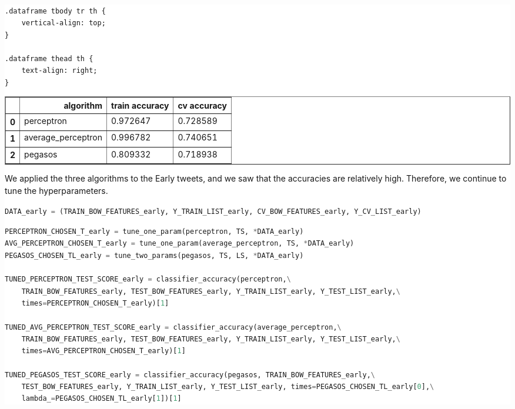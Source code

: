     .dataframe tbody tr th {
        vertical-align: top;
    }

    .dataframe thead th {
        text-align: right;
    }
</style>
<table border="1" class="dataframe">
  <thead>
    <tr style="text-align: right;">
      <th></th>
      <th>algorithm</th>
      <th>train accuracy</th>
      <th>cv accuracy</th>
    </tr>
  </thead>
  <tbody>
    <tr>
      <th>0</th>
      <td>perceptron</td>
      <td>0.972647</td>
      <td>0.728589</td>
    </tr>
    <tr>
      <th>1</th>
      <td>average_perceptron</td>
      <td>0.996782</td>
      <td>0.740651</td>
    </tr>
    <tr>
      <th>2</th>
      <td>pegasos</td>
      <td>0.809332</td>
      <td>0.718938</td>
    </tr>
  </tbody>
</table>
</div>



We applied the three algorithms to the Early tweets, and we saw that the accuracies are relatively high. Therefore, we continue to tune the hyperparameters.


```python
DATA_early = (TRAIN_BOW_FEATURES_early, Y_TRAIN_LIST_early, CV_BOW_FEATURES_early, Y_CV_LIST_early)
```


```python
PERCEPTRON_CHOSEN_T_early = tune_one_param(perceptron, TS, *DATA_early)
AVG_PERCEPTRON_CHOSEN_T_early = tune_one_param(average_perceptron, TS, *DATA_early)
PEGASOS_CHOSEN_TL_early = tune_two_params(pegasos, TS, LS, *DATA_early)

TUNED_PERCEPTRON_TEST_SCORE_early = classifier_accuracy(perceptron,\
    TRAIN_BOW_FEATURES_early, TEST_BOW_FEATURES_early, Y_TRAIN_LIST_early, Y_TEST_LIST_early,\
    times=PERCEPTRON_CHOSEN_T_early)[1]

TUNED_AVG_PERCEPTRON_TEST_SCORE_early = classifier_accuracy(average_perceptron,\
    TRAIN_BOW_FEATURES_early, TEST_BOW_FEATURES_early, Y_TRAIN_LIST_early, Y_TEST_LIST_early,\
    times=AVG_PERCEPTRON_CHOSEN_T_early)[1]

TUNED_PEGASOS_TEST_SCORE_early = classifier_accuracy(pegasos, TRAIN_BOW_FEATURES_early,\
    TEST_BOW_FEATURES_early, Y_TRAIN_LIST_early, Y_TEST_LIST_early, times=PEGASOS_CHOSEN_TL_early[0],\
    lambda_=PEGASOS_CHOSEN_TL_early[1])[1]
```